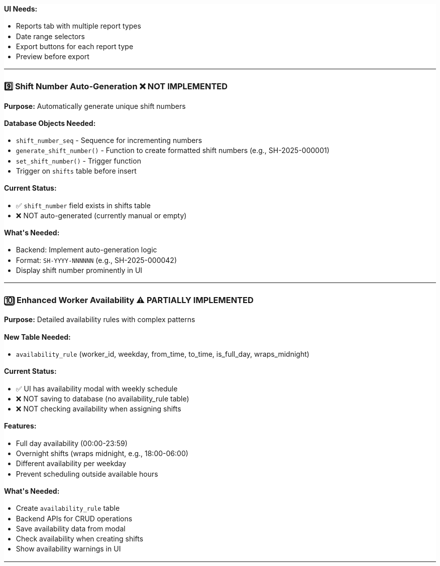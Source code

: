 **UI Needs:**
- Reports tab with multiple report types
- Date range selectors
- Export buttons for each report type
- Preview before export

---

### 9️⃣ **Shift Number Auto-Generation** ❌ NOT IMPLEMENTED
**Purpose:** Automatically generate unique shift numbers

**Database Objects Needed:**
- `shift_number_seq` - Sequence for incrementing numbers
- `generate_shift_number()` - Function to create formatted shift numbers (e.g., SH-2025-000001)
- `set_shift_number()` - Trigger function
- Trigger on `shifts` table before insert

**Current Status:**
- ✅ `shift_number` field exists in shifts table
- ❌ NOT auto-generated (currently manual or empty)

**What's Needed:**
- Backend: Implement auto-generation logic
- Format: `SH-YYYY-NNNNNN` (e.g., SH-2025-000042)
- Display shift number prominently in UI

---

### 🔟 **Enhanced Worker Availability** ⚠️ PARTIALLY IMPLEMENTED
**Purpose:** Detailed availability rules with complex patterns

**New Table Needed:**
- `availability_rule` (worker_id, weekday, from_time, to_time, is_full_day, wraps_midnight)

**Current Status:**
- ✅ UI has availability modal with weekly schedule
- ❌ NOT saving to database (no availability_rule table)
- ❌ NOT checking availability when assigning shifts

**Features:**
- Full day availability (00:00-23:59)
- Overnight shifts (wraps midnight, e.g., 18:00-06:00)
- Different availability per weekday
- Prevent scheduling outside available hours

**What's Needed:**
- Create `availability_rule` table
- Backend APIs for CRUD operations
- Save availability data from modal
- Check availability when creating shifts
- Show availability warnings in UI

---
